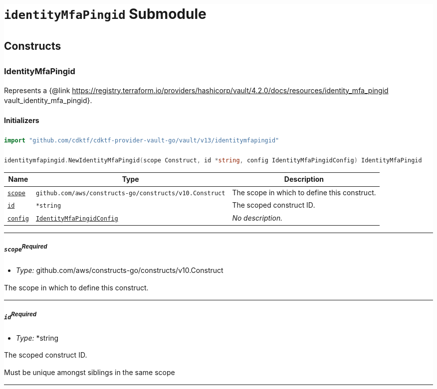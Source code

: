 # `identityMfaPingid` Submodule <a name="`identityMfaPingid` Submodule" id="@cdktf/provider-vault.identityMfaPingid"></a>

## Constructs <a name="Constructs" id="Constructs"></a>

### IdentityMfaPingid <a name="IdentityMfaPingid" id="@cdktf/provider-vault.identityMfaPingid.IdentityMfaPingid"></a>

Represents a {@link https://registry.terraform.io/providers/hashicorp/vault/4.2.0/docs/resources/identity_mfa_pingid vault_identity_mfa_pingid}.

#### Initializers <a name="Initializers" id="@cdktf/provider-vault.identityMfaPingid.IdentityMfaPingid.Initializer"></a>

```go
import "github.com/cdktf/cdktf-provider-vault-go/vault/v13/identitymfapingid"

identitymfapingid.NewIdentityMfaPingid(scope Construct, id *string, config IdentityMfaPingidConfig) IdentityMfaPingid
```

| **Name** | **Type** | **Description** |
| --- | --- | --- |
| <code><a href="#@cdktf/provider-vault.identityMfaPingid.IdentityMfaPingid.Initializer.parameter.scope">scope</a></code> | <code>github.com/aws/constructs-go/constructs/v10.Construct</code> | The scope in which to define this construct. |
| <code><a href="#@cdktf/provider-vault.identityMfaPingid.IdentityMfaPingid.Initializer.parameter.id">id</a></code> | <code>*string</code> | The scoped construct ID. |
| <code><a href="#@cdktf/provider-vault.identityMfaPingid.IdentityMfaPingid.Initializer.parameter.config">config</a></code> | <code><a href="#@cdktf/provider-vault.identityMfaPingid.IdentityMfaPingidConfig">IdentityMfaPingidConfig</a></code> | *No description.* |

---

##### `scope`<sup>Required</sup> <a name="scope" id="@cdktf/provider-vault.identityMfaPingid.IdentityMfaPingid.Initializer.parameter.scope"></a>

- *Type:* github.com/aws/constructs-go/constructs/v10.Construct

The scope in which to define this construct.

---

##### `id`<sup>Required</sup> <a name="id" id="@cdktf/provider-vault.identityMfaPingid.IdentityMfaPingid.Initializer.parameter.id"></a>

- *Type:* *string

The scoped construct ID.

Must be unique amongst siblings in the same scope

---
